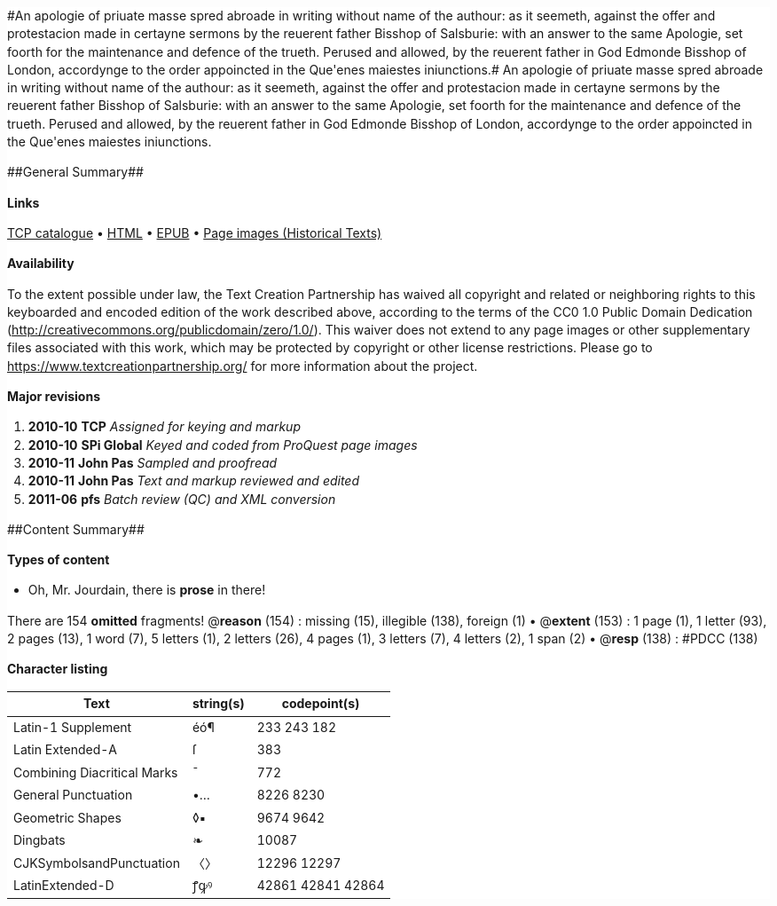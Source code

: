 #An apologie of priuate masse spred abroade in writing without name of the authour: as it seemeth, against the offer and protestacion made in certayne sermons by the reuerent father Bisshop of Salsburie: with an answer to the same Apologie, set foorth for the maintenance and defence of the trueth. Perused and allowed, by the reuerent father in God Edmonde Bisshop of London, accordynge to the order appoincted in the Que'enes maiestes iniunctions.#
An apologie of priuate masse spred abroade in writing without name of the authour: as it seemeth, against the offer and protestacion made in certayne sermons by the reuerent father Bisshop of Salsburie: with an answer to the same Apologie, set foorth for the maintenance and defence of the trueth. Perused and allowed, by the reuerent father in God Edmonde Bisshop of London, accordynge to the order appoincted in the Que'enes maiestes iniunctions.

##General Summary##

**Links**

[TCP catalogue](http://www.ota.ox.ac.uk/tcp/)  • 
[HTML](http://tei.it.ox.ac.uk/tcp/Texts-HTML/free/A04/A04484.html)  • 
[EPUB](http://tei.it.ox.ac.uk/tcp/Texts-EPUB/free/A04/A04484.epub) • 
[Page images (Historical Texts)](https://historicaltexts.jisc.ac.uk/eebo-99839680e)

**Availability**

To the extent possible under law, the Text Creation Partnership has waived all copyright and related or neighboring rights to this keyboarded and encoded edition of the work described above, according to the terms of the CC0 1.0 Public Domain Dedication (http://creativecommons.org/publicdomain/zero/1.0/). This waiver does not extend to any page images or other supplementary files associated with this work, which may be protected by copyright or other license restrictions. Please go to https://www.textcreationpartnership.org/ for more information about the project.

**Major revisions**

1. __2010-10__ __TCP__ *Assigned for keying and markup*
1. __2010-10__ __SPi Global__ *Keyed and coded from ProQuest page images*
1. __2010-11__ __John Pas__ *Sampled and proofread*
1. __2010-11__ __John Pas__ *Text and markup reviewed and edited*
1. __2011-06__ __pfs__ *Batch review (QC) and XML conversion*

##Content Summary##

**Types of content**

  * Oh, Mr. Jourdain, there is **prose** in there!

There are 154 **omitted** fragments! 
 @__reason__ (154) : missing (15), illegible (138), foreign (1)  •  @__extent__ (153) : 1 page (1), 1 letter (93), 2 pages (13), 1 word (7), 5 letters (1), 2 letters (26), 4 pages (1), 3 letters (7), 4 letters (2), 1 span (2)  •  @__resp__ (138) : #PDCC (138)

**Character listing**


|Text|string(s)|codepoint(s)|
|---|---|---|
|Latin-1 Supplement|éó¶|233 243 182|
|Latin Extended-A|ſ|383|
|Combining             Diacritical Marks|̄|772|
|General Punctuation|•…|8226 8230|
|Geometric Shapes|◊▪|9674 9642|
|Dingbats|❧|10087|
|CJKSymbolsandPunctuation|〈〉|12296 12297|
|LatinExtended-D|ꝭꝙꝰ|42861 42841 42864|
